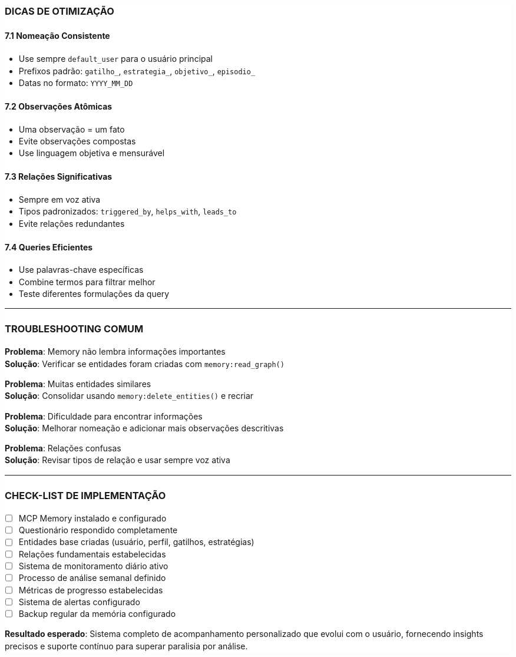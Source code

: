 
### **DICAS DE OTIMIZAÇÃO**

#### 7.1 Nomeação Consistente
- Use sempre `default_user` para o usuário principal
- Prefixos padrão: `gatilho_`, `estrategia_`, `objetivo_`, `episodio_`
- Datas no formato: `YYYY_MM_DD`

#### 7.2 Observações Atômicas
- Uma observação = um fato
- Evite observações compostas
- Use linguagem objetiva e mensurável

#### 7.3 Relações Significativas
- Sempre em voz ativa
- Tipos padronizados: `triggered_by`, `helps_with`, `leads_to`
- Evite relações redundantes

#### 7.4 Queries Eficientes
- Use palavras-chave específicas
- Combine termos para filtrar melhor
- Teste diferentes formulações da query

---

### **TROUBLESHOOTING COMUM**

**Problema**: Memory não lembra informações importantes  
**Solução**: Verificar se entidades foram criadas com `memory:read_graph()`

**Problema**: Muitas entidades similares  
**Solução**: Consolidar usando `memory:delete_entities()` e recriar

**Problema**: Dificuldade para encontrar informações  
**Solução**: Melhorar nomeação e adicionar mais observações descritivas

**Problema**: Relações confusas  
**Solução**: Revisar tipos de relação e usar sempre voz ativa

---

### **CHECK-LIST DE IMPLEMENTAÇÃO**

- [ ] MCP Memory instalado e configurado
- [ ] Questionário respondido completamente
- [ ] Entidades base criadas (usuário, perfil, gatilhos, estratégias)
- [ ] Relações fundamentais estabelecidas
- [ ] Sistema de monitoramento diário ativo
- [ ] Processo de análise semanal definido
- [ ] Métricas de progresso estabelecidas
- [ ] Sistema de alertas configurado
- [ ] Backup regular da memória configurado

**Resultado esperado**: Sistema completo de acompanhamento personalizado que evolui com o usuário, fornecendo insights precisos e suporte contínuo para superar paralisia por análise.